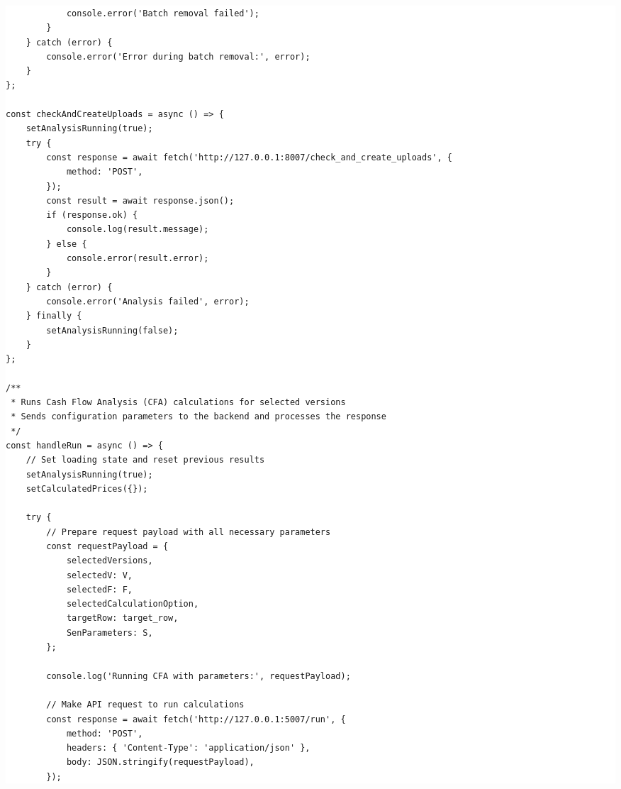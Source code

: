                 console.error('Batch removal failed');
            }
        } catch (error) {
            console.error('Error during batch removal:', error);
        }
    };

    const checkAndCreateUploads = async () => {
        setAnalysisRunning(true);
        try {
            const response = await fetch('http://127.0.0.1:8007/check_and_create_uploads', {
                method: 'POST',
            });
            const result = await response.json();
            if (response.ok) {
                console.log(result.message);
            } else {
                console.error(result.error);
            }
        } catch (error) {
            console.error('Analysis failed', error);
        } finally {
            setAnalysisRunning(false);
        }
    };

    /**
     * Runs Cash Flow Analysis (CFA) calculations for selected versions
     * Sends configuration parameters to the backend and processes the response
     */
    const handleRun = async () => {
        // Set loading state and reset previous results
        setAnalysisRunning(true);
        setCalculatedPrices({});

        try {
            // Prepare request payload with all necessary parameters
            const requestPayload = {
                selectedVersions,
                selectedV: V,
                selectedF: F,
                selectedCalculationOption,
                targetRow: target_row,
                SenParameters: S,
            };

            console.log('Running CFA with parameters:', requestPayload);

            // Make API request to run calculations
            const response = await fetch('http://127.0.0.1:5007/run', {
                method: 'POST',
                headers: { 'Content-Type': 'application/json' },
                body: JSON.stringify(requestPayload),
            });
